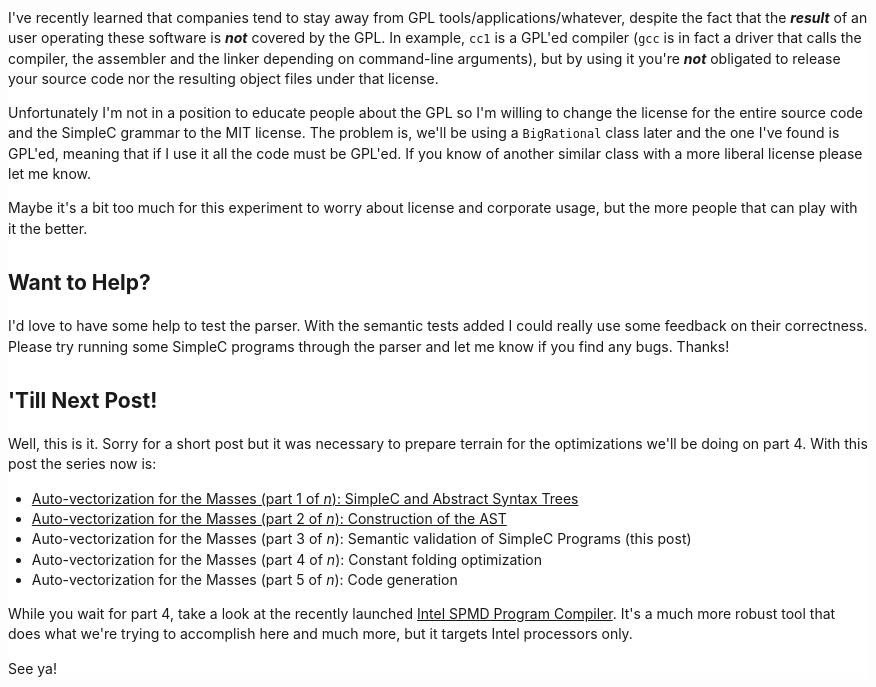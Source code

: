 I've recently learned that companies tend to stay away from GPL tools/applications/whatever, despite the fact that the **_result_** of an user operating these software is **_not_** covered by the GPL. In example, `cc1` is a GPL'ed compiler (`gcc` is in fact a driver that calls the compiler, the assembler and the linker depending on command-line arguments), but by using it you're **_not_** obligated to release your source code nor the resulting object files under that license.

Unfortunately I'm not in a position to educate people about the GPL so I'm willing to change the license for the entire source code and the SimpleC grammar to the MIT license. The problem is, we'll be using a `BigRational` class later and the one I've found is GPL'ed, meaning that if I use it all the code must be GPL'ed. If you know of another similar class with a more liberal license please let me know.

Maybe it's a bit too much for this experiment to worry about license and corporate usage, but the more people that can play with it the better.

## Want to Help?

I'd love to have some help to test the parser. With the semantic tests added I could really use some feedback on their correctness. Please try running some SimpleC programs through the parser and let me know if you find any bugs. Thanks!

## 'Till Next Post!

Well, this is it. Sorry for a short post but it was necessary to prepare terrain for the optimizations we'll be doing on part 4. With this post the series now is:

* [Auto-vectorization for the Masses (part 1 of *n*): SimpleC and Abstract Syntax Trees](http://altdevblogaday.com/2011/05/05/auto-vectorization-for-the-masses-part-1-of-n-simplec-and-abstract-syntax-trees/)
* [Auto-vectorization for the Masses (part 2 of *n*): Construction of the AST](http://altdevblogaday.com/2011/05/20/auto-vectorization-for-the-masses-part-2-of-n-construction-of-the-ast/)
* Auto-vectorization for the Masses (part 3 of *n*): Semantic validation of SimpleC Programs (this post)
* Auto-vectorization for the Masses (part 4 of *n*): Constant folding optimization
* Auto-vectorization for the Masses (part 5 of *n*): Code generation

While you wait for part 4, take a look at the recently launched [Intel SPMD Program Compiler](http://ispc.github.com/). It's a much more robust tool that does what we're trying to accomplish here and much more, but it targets Intel processors only.

See ya!
